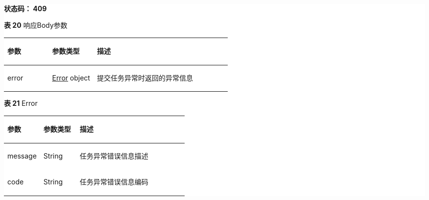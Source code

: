 </table>

**状态码： 409**

**表 20**  响应Body参数

<a name="table1712314351932"></a>
<table><thead align="left"><tr id="row1612393515318"><th class="cellrowborder" valign="top" width="20%" id="mcps1.2.4.1.1"><p id="p226510351631"><a name="p226510351631"></a><a name="p226510351631"></a>参数</p>
</th>
<th class="cellrowborder" valign="top" width="20%" id="mcps1.2.4.1.2"><p id="p326513351133"><a name="p326513351133"></a><a name="p326513351133"></a>参数类型</p>
</th>
<th class="cellrowborder" valign="top" width="60%" id="mcps1.2.4.1.3"><p id="p102651351931"><a name="p102651351931"></a><a name="p102651351931"></a>描述</p>
</th>
</tr>
</thead>
<tbody><tr id="row10124143510319"><td class="cellrowborder" valign="top" width="20%" headers="mcps1.2.4.1.1 "><p id="p92651135532"><a name="p92651135532"></a><a name="p92651135532"></a>error</p>
</td>
<td class="cellrowborder" valign="top" width="20%" headers="mcps1.2.4.1.2 "><p id="p16265173518317"><a name="p16265173518317"></a><a name="p16265173518317"></a><a href="#response_Error">Error</a> object</p>
</td>
<td class="cellrowborder" valign="top" width="60%" headers="mcps1.2.4.1.3 "><p id="p18265935539"><a name="p18265935539"></a><a name="p18265935539"></a>提交任务异常时返回的异常信息</p>
</td>
</tr>
</tbody>
</table>

**表 21**  Error

<a name="table1612613355312"></a>
<table><thead align="left"><tr id="row11263351038"><th class="cellrowborder" valign="top" width="20%" id="mcps1.2.4.1.1"><p id="p326517351033"><a name="p326517351033"></a><a name="p326517351033"></a>参数</p>
</th>
<th class="cellrowborder" valign="top" width="20%" id="mcps1.2.4.1.2"><p id="p1826516351433"><a name="p1826516351433"></a><a name="p1826516351433"></a>参数类型</p>
</th>
<th class="cellrowborder" valign="top" width="60%" id="mcps1.2.4.1.3"><p id="p32653351318"><a name="p32653351318"></a><a name="p32653351318"></a>描述</p>
</th>
</tr>
</thead>
<tbody><tr id="row01268351433"><td class="cellrowborder" valign="top" width="20%" headers="mcps1.2.4.1.1 "><p id="p17266935333"><a name="p17266935333"></a><a name="p17266935333"></a>message</p>
</td>
<td class="cellrowborder" valign="top" width="20%" headers="mcps1.2.4.1.2 "><p id="p9266143513313"><a name="p9266143513313"></a><a name="p9266143513313"></a>String</p>
</td>
<td class="cellrowborder" valign="top" width="60%" headers="mcps1.2.4.1.3 "><p id="p1426619350312"><a name="p1426619350312"></a><a name="p1426619350312"></a>任务异常错误信息描述</p>
</td>
</tr>
<tr id="row91262351531"><td class="cellrowborder" valign="top" width="20%" headers="mcps1.2.4.1.1 "><p id="p6266235831"><a name="p6266235831"></a><a name="p6266235831"></a>code</p>
</td>
<td class="cellrowborder" valign="top" width="20%" headers="mcps1.2.4.1.2 "><p id="p1626612351936"><a name="p1626612351936"></a><a name="p1626612351936"></a>String</p>
</td>
<td class="cellrowborder" valign="top" width="60%" headers="mcps1.2.4.1.3 "><p id="p142661935136"><a name="p142661935136"></a><a name="p142661935136"></a>任务异常错误信息编码</p>
